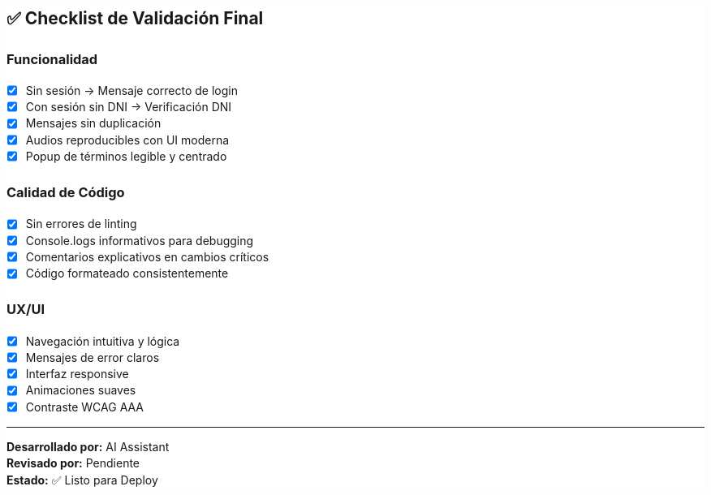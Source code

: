 
## ✅ Checklist de Validación Final

### Funcionalidad
- [x] Sin sesión → Mensaje correcto de login
- [x] Con sesión sin DNI → Verificación DNI
- [x] Mensajes sin duplicación
- [x] Audios reproducibles con UI moderna
- [x] Popup de términos legible y centrado

### Calidad de Código
- [x] Sin errores de linting
- [x] Console.logs informativos para debugging
- [x] Comentarios explicativos en cambios críticos
- [x] Código formateado consistentemente

### UX/UI
- [x] Navegación intuitiva y lógica
- [x] Mensajes de error claros
- [x] Interfaz responsive
- [x] Animaciones suaves
- [x] Contraste WCAG AAA

---

**Desarrollado por:** AI Assistant  
**Revisado por:** Pendiente  
**Estado:** ✅ Listo para Deploy

